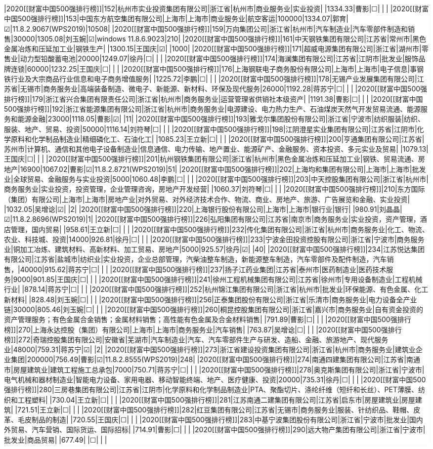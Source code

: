 |2020[[财富中国500强排行榜]]|152|杭州市实业投资集团有限公司|浙江省|杭州市|商业服务业|实业投资| |1334.33|曹影|☐| | |
|2020[[财富中国500强排行榜]]|153|中国东方航空集团有限公司|上海市|上海市|商业服务业|航空客运|100000|1334.07|郭育|☑|11.8.2.9067(WPS2019)|10508|
|2020[[财富中国500强排行榜]]|159|万向集团公司|浙江省|杭州市|汽车制造业|汽车零部件制造和销售|30000|1305.08|刘玉婉|☑|windows 11.8.6.9023|210|
|2020[[财富中国500强排行榜]]|161|中天钢铁集团有限公司|江苏省|常州市|黑色金属冶炼和压延加工业|钢铁生产| |1300.15|王国庆|☑| |1000|
|2020[[财富中国500强排行榜]]|171|超威电源集团有限公司|浙江省|湖州市|零售业|动力型铅酸蓄电池|20000|1249.07|徐丹|☐| | |
|2020[[财富中国500强排行榜]]|174|海澜集团有限公司|江苏省|江阴市|批发业|服饰品牌连锁|60000|1232.25|王国庆|☐| | |
|2020[[财富中国500强排行榜]]|176|上海钢联电子商务股份有限公司|上海市|上海市|电子信息|事钢铁行业及大宗商品行业信息和电子商务增值服务| |1225.72|李鹏|☐| | |
|2020[[财富中国500强排行榜]]|178|无锡产业发展集团有限公司|江苏省|无锡市|商务服务业|高端装备制造、微电子、新能源、新材料、环保及现代服务|26000|1192.28|蒋苏宁|☐| | |
|2020[[财富中国500强排行榜]]|179|浙江省兴合集团有限责任公司|浙江省|杭州市|商务服务业|运营管理省供销社本级资产| |1191.38|曹影|☐| | |
|2020[[财富中国500强排行榜]]|192|浙江省能源集团有限公司|浙江省|杭州市|商务服务业|电源建设、电力热力生产、石油煤炭天然气开发贸易流通、能源服务和能源金融|23000|1118.05|曹影|☑| |11|
|2020[[财富中国500强排行榜]]|193|雅戈尔集团股份有限公司|浙江省|宁波市|纺织服装|纺织、服装、地产、贸易、投资|50000|1116.14|刘符琴|☐| | |
|2020[[财富中国500强排行榜]]|198|江阴澄星实业集团有限公司|江苏省|江阴市|化学原料和化学制品制造业|精细磷化工、石油化工| |1085.23|王立新|☐| | |
|2020[[财富中国500强排行榜]]|200|亨通集团有限公司|江苏省|苏州市|计算机、通信和其他电子设备制造业|信息通信、电力传输、地产置业、能源矿产、金融服务、资本投资、多元实业及贸易| |1079.13|王国庆|☐| | |
|2020[[财富中国500强排行榜]]|201|杭州钢铁集团有限公司|浙江省|杭州市|黑色金属冶炼和压延加工业|钢铁、贸易流通、房地产|16900|1067.02|曹影|☑|11.8.2.8721(WPS2019)|51|
|2020[[财富中国500强排行榜]]|202|上海均和集团有限公司|上海市|上海市|批发业|全球贸易、金融服务与实业投资|5000|1060.48|李鹏|☐| | |
|2020[[财富中国500强排行榜]]|203|中天控股集团有限公司|浙江省|杭州市|商务服务业|实业投资，投资管理，企业管理咨询，房地产开发经营| |1060.37|刘符琴|☐| | |
|2020[[财富中国500强排行榜]]|210|东方国际（集团）有限公司|上海市|上海市|房地产业|对外贸易、对外经济技术合作、物流、商业、房地产、旅游、广告展览和金融、实业投资| |1032.05|吴增谂|☑| |2|
|2020[[财富中国500强排行榜]]|220|上海银行股份有限公司|上海市|上海市|银行业|银行| |980.91|刘晶晶|☑|11.8.2.8696(WPS2019)|1|
|2020[[财富中国500强排行榜]]|226|弘阳集团有限公司|江苏省|南京市|商务服务业|实业投资，资产管理，酒店管理，国内贸易| |958.61|王立新|☐| | |
|2020[[财富中国500强排行榜]]|232|传化集团有限公司|浙江省|杭州市|商务服务业|化工、物流、农业、科技城、投资|14000|926.81|徐丹|☐| | |
|2020[[财富中国500强排行榜]]|233|宁波金田投资控股有限公司|浙江省|宁波市|商务服务业|铜加工冶炼、建筑材料、高新材料、加工贸易、房地产|5000|925.57|徐丹|☑| |40|
|2020[[财富中国500强排行榜]]|234|江苏悦达集团有限公司|江苏省|盐城市|纺织业|实业投资，企业总部管理，汽柴油整车制造，新能源整车制造，汽车零部件及配件制造，汽车销售，|40000|915.62|蒋苏宁|☐| | |
|2020[[财富中国500强排行榜]]|237|扬子江药业集团|江苏省|泰州市|医药制造业|医药技术服务|9000|901.85|王国庆|☐| | |
|2020[[财富中国500强排行榜]]|241|徐州工程机械集团有限公司|江苏省|徐州市|专用设备制造业|工程机械行业| |878.14|蒋苏宁|☐| | |
|2020[[财富中国500强排行榜]]|252|杭州锦江集团有限公司|浙江省|杭州市|批发业|环保能源、有色金属、化工新材料| |828.48|刘玉婉|☐| | |
|2020[[财富中国500强排行榜]]|256|正泰集团股份有限公司|浙江省|乐清市|商务服务业|电力设备全产业链|30000|805.46|刘玉婉|☐| | |
|2020[[财富中国500强排行榜]]|260|桐昆控股集团有限公司|浙江省|嘉兴市|商务服务业|自有资金投资的资产管理服务；有色金属合金销售；金属材料销售；高性能有色金属及合金材料销售| |791.89|曹影|☐| | |
|2020[[财富中国500强排行榜]]|270|上海永达控股（集团）有限公司|上海市|上海市|商务服务业|汽车销售| |763.87|吴增谂|☐| | |
|2020[[财富中国500强排行榜]]|272|奇瑞控股集团有限公司|安徽省|芜湖市|汽车制造业|汽车、汽车零部件生产与研发、造船、金融、旅游地产、现代服务业|48000|759.31|蒋苏宁|☑| |2|
|2020[[财富中国500强排行榜]]|273|浙江省建设投资集团有限公司|浙江省|杭州市|商务服务业|建筑业企业集团|200000|756.49|曹影|☑|11.8.2.8555(WPS2019)|248|
|2020[[财富中国500强排行榜]]|274|南通四建集团有限公司|江苏省|南通市|房屋建筑业|建筑工程施工总承包|7000|750.71|蒋苏宁|☐| | |
|2020[[财富中国500强排行榜]]|278|奥克斯集团有限公司|浙江省|宁波市|电气机械和器材制造业|智能电力设备、家用电器、移动智能终端、地产、医疗健康、投资|20000|735.31|徐丹|☐| | |
|2020[[财富中国500强排行榜]]|280|三房巷集团有限公司|江苏省|江阴市|化学原料和化学制品制造业|PTA、聚酯切片、涤纶纤维（短纤和长丝）、PET薄膜、纺织和工程塑料| |730.04|王立新|☐| | |
|2020[[财富中国500强排行榜]]|281|江苏南通二建集团有限公司|江苏省|启东市|房屋建筑业|房屋建筑| |721.51|王立新|☐| | |
|2020[[财富中国500强排行榜]]|282|红豆集团有限公司|江苏省|无锡市|商务服务业|服装、针纺织品、鞋帽、皮革、毛皮制品的制造| |720.55|王国庆|☐| | |
|2020[[财富中国500强排行榜]]|283|中基宁波集团股份有限公司|浙江省|宁波市|批发业|国内外贸易、汽车营销、国际货运、国际招标| |714.91|曹影|☐| | |
|2020[[财富中国500强排行榜]]|290|远大物产集团有限公司|浙江省|宁波市|批发业|商品贸易| |677.49| |☐| | |